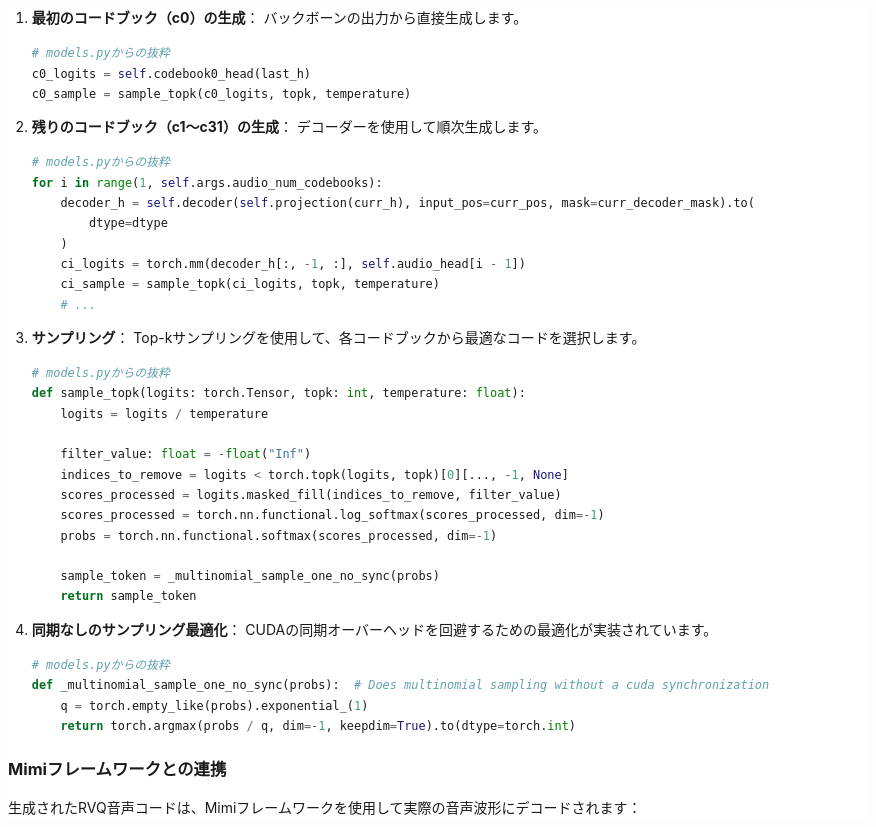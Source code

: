 1. **最初のコードブック（c0）の生成**：
   バックボーンの出力から直接生成します。

   ```python
   # models.pyからの抜粋
   c0_logits = self.codebook0_head(last_h)
   c0_sample = sample_topk(c0_logits, topk, temperature)
   ```

2. **残りのコードブック（c1〜c31）の生成**：
   デコーダーを使用して順次生成します。

   ```python
   # models.pyからの抜粋
   for i in range(1, self.args.audio_num_codebooks):
       decoder_h = self.decoder(self.projection(curr_h), input_pos=curr_pos, mask=curr_decoder_mask).to(
           dtype=dtype
       )
       ci_logits = torch.mm(decoder_h[:, -1, :], self.audio_head[i - 1])
       ci_sample = sample_topk(ci_logits, topk, temperature)
       # ...
   ```

3. **サンプリング**：
   Top-kサンプリングを使用して、各コードブックから最適なコードを選択します。

   ```python
   # models.pyからの抜粋
   def sample_topk(logits: torch.Tensor, topk: int, temperature: float):
       logits = logits / temperature
       
       filter_value: float = -float("Inf")
       indices_to_remove = logits < torch.topk(logits, topk)[0][..., -1, None]
       scores_processed = logits.masked_fill(indices_to_remove, filter_value)
       scores_processed = torch.nn.functional.log_softmax(scores_processed, dim=-1)
       probs = torch.nn.functional.softmax(scores_processed, dim=-1)
       
       sample_token = _multinomial_sample_one_no_sync(probs)
       return sample_token
   ```

4. **同期なしのサンプリング最適化**：
   CUDAの同期オーバーヘッドを回避するための最適化が実装されています。

   ```python
   # models.pyからの抜粋
   def _multinomial_sample_one_no_sync(probs):  # Does multinomial sampling without a cuda synchronization
       q = torch.empty_like(probs).exponential_(1)
       return torch.argmax(probs / q, dim=-1, keepdim=True).to(dtype=torch.int)
   ```

### Mimiフレームワークとの連携

生成されたRVQ音声コードは、Mimiフレームワークを使用して実際の音声波形にデコードされます：
